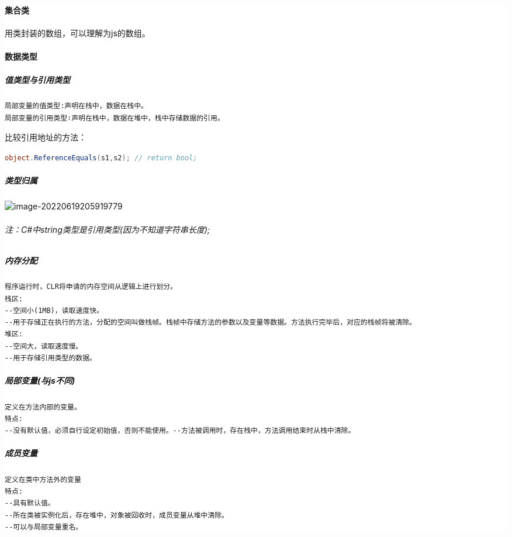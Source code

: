 

#### 集合类

用类封装的数组，可以理解为js的数组。

#### 数据类型

##### 值类型与引用类型

```
局部变量的值类型:声明在栈中，数据在栈中。
局部变量的引用类型∶声明在栈中，数据在堆中，栈中存储数据的引用。
```

比较引用地址的方法：

```c#
object.ReferenceEquals(s1,s2); // return bool;
```



##### 类型归属

![image-20220619205919779](C:\Users\admin\AppData\Roaming\Typora\typora-user-images\image-20220619205919779.png)

###### 注：C#中string类型是引用类型(因为不知道字符串长度);



##### 内存分配

```
程序运行时，CLR将申请的内存空间从逻辑上进行划分。
栈区:
--空间小(1MB)，读取速度快。
--用于存储正在执行的方法，分配的空间叫做栈帧。栈帧中存储方法的参数以及变量等数据。方法执行完毕后，对应的栈帧将被清除。
堆区:
--空间大，读取速度慢。
--用于存储引用类型的数据。
```

##### 局部变量(与js不同)

```
定义在方法内部的变量。
特点:
--没有默认值，必须自行设定初始值，否则不能使用。--方法被调用时，存在栈中，方法调用结束时从栈中清除。
```

##### 成员变量

```
定义在类中方法外的变量
特点:
--具有默认值。
--所在类被实例化后，存在堆中，对象被回收时，成员变量从堆中清除。
--可以与局部变量重名。
```
